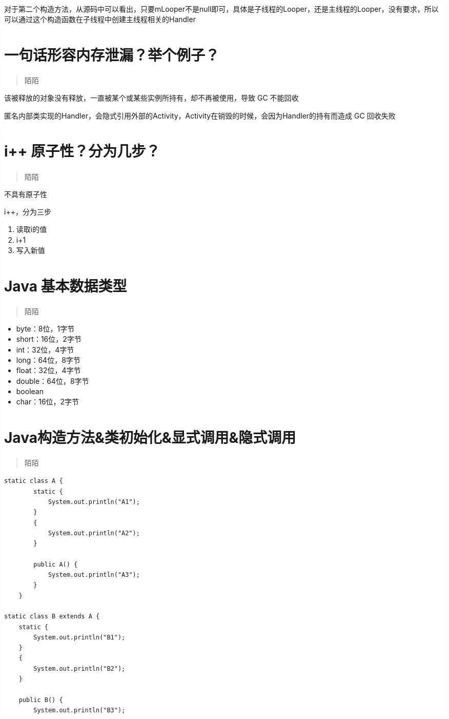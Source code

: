 对于第二个构造方法，从源码中可以看出，只要mLooper不是null即可，具体是子线程的Looper，还是主线程的Looper，没有要求，所以可以通过这个构造函数在子线程中创建主线程相关的Handler

# 一句话形容内存泄漏？举个例子？

> 陌陌

该被释放的对象没有释放，一直被某个或某些实例所持有，却不再被使用，导致 GC 不能回收

匿名内部类实现的Handler，会隐式引用外部的Activity，Activity在销毁的时候，会因为Handler的持有而造成 GC 回收失败

# i++ 原子性？分为几步？

> 陌陌

不具有原子性

i++，分为三步

1. 读取i的值
2. i+1
3. 写入新值

# Java 基本数据类型

> 陌陌

- byte：8位，1字节
- short：16位，2字节
- int：32位，4字节
- long：64位，8字节
- float：32位，4字节
- double：64位，8字节
- boolean
- char：16位，2字节

# Java构造方法&类初始化&显式调用&隐式调用

> 陌陌

```
static class A {
        static {
            System.out.println("A1");
        }
        {
            System.out.println("A2");
        }

        public A() {
            System.out.println("A3");
        }
    }

static class B extends A {
    static {
        System.out.println("B1");
    }
    {
        System.out.println("B2");
    }

    public B() {
        System.out.println("B3");
```